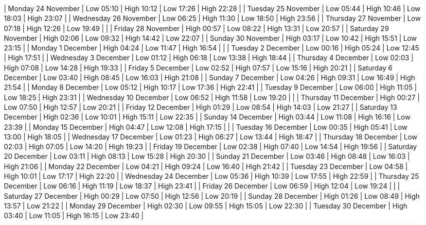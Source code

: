 | Monday 24 November | Low 05:10 | High 10:12 | Low 17:26 | High 22:28 | 
| Tuesday 25 November | Low 05:44 | High 10:46 | Low 18:03 | High 23:07 | 
| Wednesday 26 November | Low 06:25 | High 11:30 | Low 18:50 | High 23:56 | 
| Thursday 27 November | Low 07:18 | High 12:26 | Low 19:49 |  | 
| Friday 28 November | High 00:57 | Low 08:22 | High 13:31 | Low 20:57 | 
| Saturday 29 November | High 02:06 | Low 09:32 | High 14:42 | Low 22:07 | 
| Sunday 30 November | High 03:17 | Low 10:42 | High 15:51 | Low 23:15 | 
| Monday 1 December | High 04:24 | Low 11:47 | High 16:54 |  | 
| Tuesday 2 December | Low 00:16 | High 05:24 | Low 12:45 | High 17:51 | 
| Wednesday 3 December | Low 01:12 | High 06:18 | Low 13:38 | High 18:44 | 
| Thursday 4 December | Low 02:03 | High 07:08 | Low 14:28 | High 19:33 | 
| Friday 5 December | Low 02:52 | High 07:57 | Low 15:16 | High 20:21 | 
| Saturday 6 December | Low 03:40 | High 08:45 | Low 16:03 | High 21:08 | 
| Sunday 7 December | Low 04:26 | High 09:31 | Low 16:49 | High 21:54 | 
| Monday 8 December | Low 05:12 | High 10:17 | Low 17:36 | High 22:41 | 
| Tuesday 9 December | Low 06:00 | High 11:05 | Low 18:25 | High 23:31 | 
| Wednesday 10 December | Low 06:52 | High 11:58 | Low 19:20 |  | 
| Thursday 11 December | High 00:27 | Low 07:50 | High 12:57 | Low 20:21 | 
| Friday 12 December | High 01:29 | Low 08:54 | High 14:03 | Low 21:27 | 
| Saturday 13 December | High 02:36 | Low 10:01 | High 15:11 | Low 22:35 | 
| Sunday 14 December | High 03:44 | Low 11:08 | High 16:16 | Low 23:39 | 
| Monday 15 December | High 04:47 | Low 12:08 | High 17:15 |  | 
| Tuesday 16 December | Low 00:35 | High 05:41 | Low 13:00 | High 18:05 | 
| Wednesday 17 December | Low 01:23 | High 06:27 | Low 13:44 | High 18:47 | 
| Thursday 18 December | Low 02:03 | High 07:05 | Low 14:20 | High 19:23 | 
| Friday 19 December | Low 02:38 | High 07:40 | Low 14:54 | High 19:56 | 
| Saturday 20 December | Low 03:11 | High 08:13 | Low 15:28 | High 20:30 | 
| Sunday 21 December | Low 03:46 | High 08:48 | Low 16:03 | High 21:06 | 
| Monday 22 December | Low 04:21 | High 09:24 | Low 16:40 | High 21:42 | 
| Tuesday 23 December | Low 04:58 | High 10:01 | Low 17:17 | High 22:20 | 
| Wednesday 24 December | Low 05:36 | High 10:39 | Low 17:55 | High 22:59 | 
| Thursday 25 December | Low 06:16 | High 11:19 | Low 18:37 | High 23:41 | 
| Friday 26 December | Low 06:59 | High 12:04 | Low 19:24 |  | 
| Saturday 27 December | High 00:29 | Low 07:50 | High 12:56 | Low 20:19 | 
| Sunday 28 December | High 01:26 | Low 08:49 | High 13:57 | Low 21:22 | 
| Monday 29 December | High 02:30 | Low 09:55 | High 15:05 | Low 22:30 | 
| Tuesday 30 December | High 03:40 | Low 11:05 | High 16:15 | Low 23:40 | 